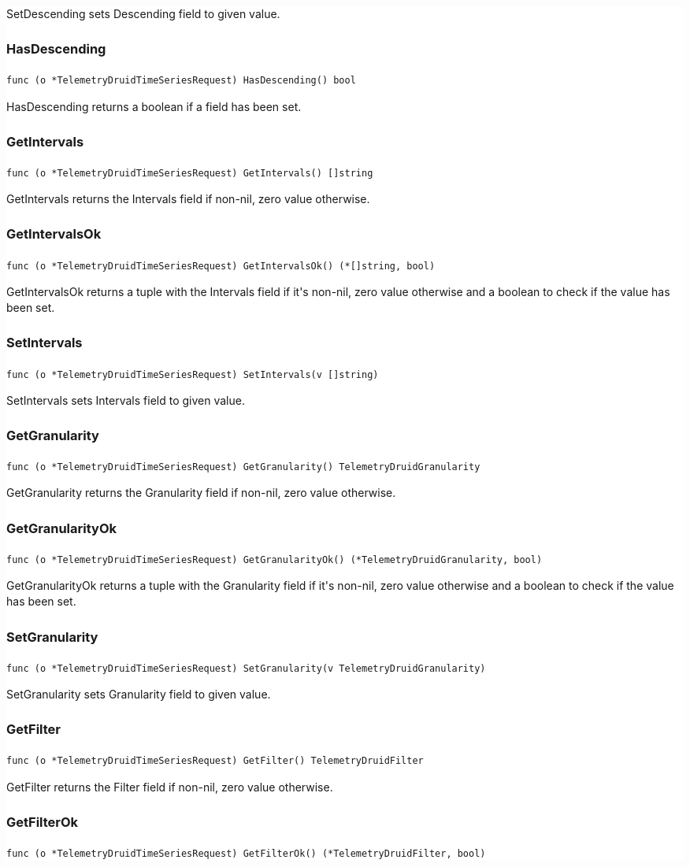 SetDescending sets Descending field to given value.

### HasDescending

`func (o *TelemetryDruidTimeSeriesRequest) HasDescending() bool`

HasDescending returns a boolean if a field has been set.

### GetIntervals

`func (o *TelemetryDruidTimeSeriesRequest) GetIntervals() []string`

GetIntervals returns the Intervals field if non-nil, zero value otherwise.

### GetIntervalsOk

`func (o *TelemetryDruidTimeSeriesRequest) GetIntervalsOk() (*[]string, bool)`

GetIntervalsOk returns a tuple with the Intervals field if it's non-nil, zero value otherwise
and a boolean to check if the value has been set.

### SetIntervals

`func (o *TelemetryDruidTimeSeriesRequest) SetIntervals(v []string)`

SetIntervals sets Intervals field to given value.


### GetGranularity

`func (o *TelemetryDruidTimeSeriesRequest) GetGranularity() TelemetryDruidGranularity`

GetGranularity returns the Granularity field if non-nil, zero value otherwise.

### GetGranularityOk

`func (o *TelemetryDruidTimeSeriesRequest) GetGranularityOk() (*TelemetryDruidGranularity, bool)`

GetGranularityOk returns a tuple with the Granularity field if it's non-nil, zero value otherwise
and a boolean to check if the value has been set.

### SetGranularity

`func (o *TelemetryDruidTimeSeriesRequest) SetGranularity(v TelemetryDruidGranularity)`

SetGranularity sets Granularity field to given value.


### GetFilter

`func (o *TelemetryDruidTimeSeriesRequest) GetFilter() TelemetryDruidFilter`

GetFilter returns the Filter field if non-nil, zero value otherwise.

### GetFilterOk

`func (o *TelemetryDruidTimeSeriesRequest) GetFilterOk() (*TelemetryDruidFilter, bool)`
